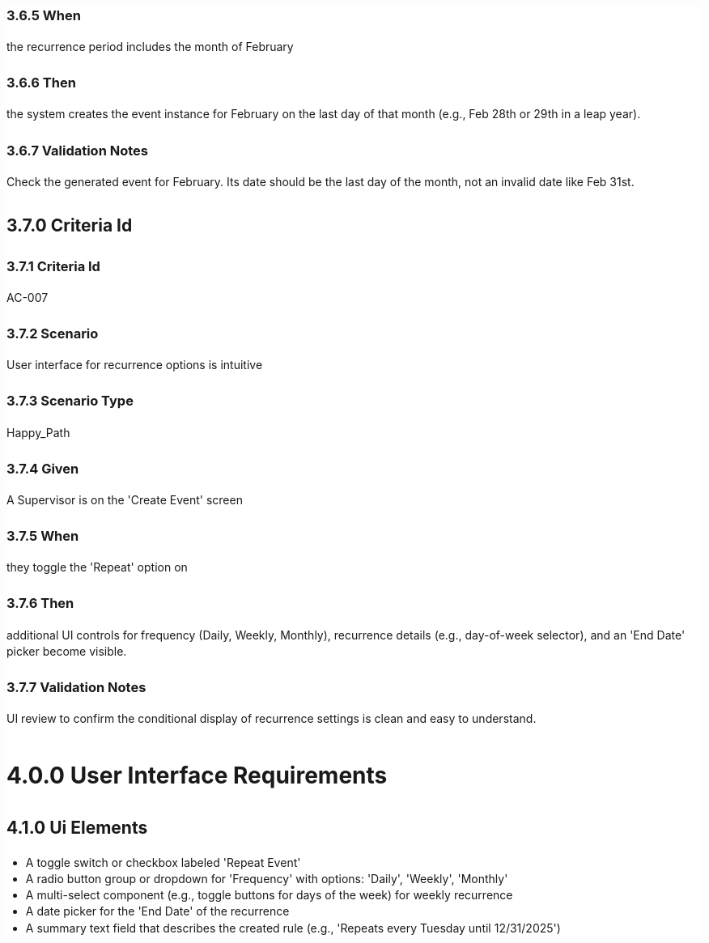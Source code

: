 ### 3.6.5 When

the recurrence period includes the month of February

### 3.6.6 Then

the system creates the event instance for February on the last day of that month (e.g., Feb 28th or 29th in a leap year).

### 3.6.7 Validation Notes

Check the generated event for February. Its date should be the last day of the month, not an invalid date like Feb 31st.

## 3.7.0 Criteria Id

### 3.7.1 Criteria Id

AC-007

### 3.7.2 Scenario

User interface for recurrence options is intuitive

### 3.7.3 Scenario Type

Happy_Path

### 3.7.4 Given

A Supervisor is on the 'Create Event' screen

### 3.7.5 When

they toggle the 'Repeat' option on

### 3.7.6 Then

additional UI controls for frequency (Daily, Weekly, Monthly), recurrence details (e.g., day-of-week selector), and an 'End Date' picker become visible.

### 3.7.7 Validation Notes

UI review to confirm the conditional display of recurrence settings is clean and easy to understand.

# 4.0.0 User Interface Requirements

## 4.1.0 Ui Elements

- A toggle switch or checkbox labeled 'Repeat Event'
- A radio button group or dropdown for 'Frequency' with options: 'Daily', 'Weekly', 'Monthly'
- A multi-select component (e.g., toggle buttons for days of the week) for weekly recurrence
- A date picker for the 'End Date' of the recurrence
- A summary text field that describes the created rule (e.g., 'Repeats every Tuesday until 12/31/2025')
